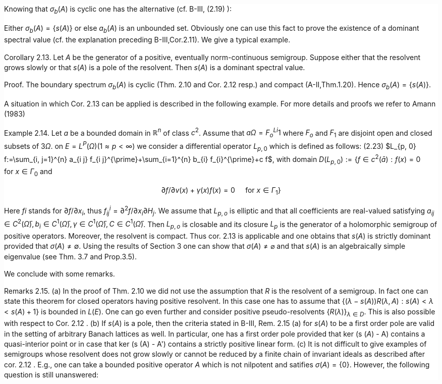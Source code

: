 Knowing that $\sigma_{b}(A)$ is cyclic one has the alternative (cf. B-III, (2.19) ):

Either $\sigma_{b}(A)=\{s(A)\}$ or else $a_{b}(A)$ is an unbounded set.
Obviously one can use this fact to prove the existence of a dominant spectral value (cf. the explanation preceding B-III,Cor.2.11). We give a typical example.

Corollary 2.13. Let $A$ be the generator of a positive, eventually norm-continuous semigroup. Suppose either that the resolvent grows slowly or that $s(A)$ is a pole of the resolvent. Then $s(A)$ is a dominant spectral value.

Proof. The boundary spectrum $\sigma_{b}(A)$ is cyclic (Thm. 2.10 and Cor. 2.12 resp.) and compact (A-II,Thm.1.20). Hence $\sigma_{b}(A)=\{s(A)\}$.

A situation in which Cor. 2.13 can be applied is described in the folIowing example. For more details and proofs we refer to Amann (1983)

Example 2.14. Let $a$ be a bounded domain in $\mathbb{R}^{n}$ of class $c^{2}$. Assume that $a \Omega=F_{o}^{L i} 1$ where $F_{o}$ and $F_{1}$ are disjoint open and
closed subsets of $3 \Omega$. on $E=L^{P}(\Omega)(1 \approx p<\infty)$ we consider a differential operator $L_{p, 0}$ which is defined as follows:
(2.23) $L_{p, 0} f:=\sum_{i, j=1}^{n} a_{i j} f_{i j}^{\prime}+\sum_{i=1}^{n} b_{i} f_{i}^{\prime}+c f$, with domain
$D\left(L_{p, 0}\right):=\left\{f \in c^{2}(\bar{a}): f(x)=0 \quad\right.$ for $x \in \Gamma_{0}$ and

$$
\left.\partial f / \partial v(x)+\gamma(x) f(x)=0 \quad \text { for } x \in \Gamma_{1}\right\}
$$

Here $f i$ stands for $\partial f / \partial x_{i}$, thus $f_{i j}^{i}=\partial^{2} f / \partial x_{i} \partial H_{j}$. We assume that $L_{p, o}$ is elliptic and that all coefficients are real-valued satisfying $a_{i j} \in C^{2}(\bar{\Omega}), b_{i} \in C^{1}(\bar{\Omega}), \gamma \in C^{1}(\bar{\Omega}), C \in C^{1}(\bar{\Omega})$.
Then $L_{p, o}$ is closable and its closure $L_{p}$ is the generator of a holomorphic semigroup of positive operators. Moreover, the resolvent is compact. Thus cor. 2.13 is applicable and one obtains that $s(A)$ is strictly dominant provided that $\sigma(A) \neq \emptyset$. Using the results of Section 3 one can show that $\sigma(A) \neq \varnothing$ and that $s(A)$ is an algebraically simple eigenvalue (see Thm. 3.7 and Prop.3.5).

We conclude with some remarks.

Remarks 2.15. (a) In the proof of Thm. 2.10 we did not use the assumption that $R$ is the resolvent of a semigroup. In fact one can state this theorem for closed operators having positive resolvent. In this case one has to assume that $\{(\lambda-s(A)) R(\lambda, A): s(A)<\lambda<s(A)+1\}$ is bounded in $L(E)$.
One can go even further and consider positive pseudo-resolvents $\{R(\lambda)\}_{\lambda \in D}$. This is also possible with respect to Cor. 2.12 .
(b) If $s(A)$ is a pole, then the criteria stated in B-III, Rem. 2.15 (a) for $s(A)$ to be a first order pole are valid in the setting of arbitrary Banach lattices as well. In particular, one has a first order pole provided that ker (s $(A)$ - A) contains a quasi-interior point or in case that ker (s (A) - A') contains a strictly positive Iinear form.
(c) It is not difficult to give examples of semigroups whose resolvent does not grow slowly or cannot be reduced by a finite chain of invariant ideals as described after cor. 2.12 . E.g., one can take a bounded positive operator $A$ which is not nilpotent and satifies $\sigma(A)=\{0\}$. However, the following question is still unanswered:
